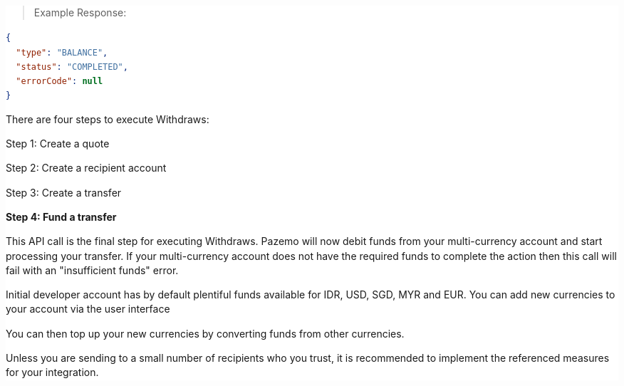 >Example Response:

```json
{
  "type": "BALANCE",
  "status": "COMPLETED",
  "errorCode": null
}
```

There are four steps to execute Withdraws:

Step 1: Create a quote

Step 2: Create a recipient account

Step 3: Create a transfer

**Step 4: Fund a transfer**

This API call is the final step for executing Withdraws. Pazemo will now debit funds from your multi-currency account and start processing your transfer. If your multi-currency account does not have the required funds to complete the action then this call will fail with an "insufficient funds" error.

Initial developer account has by default plentiful funds available for IDR, USD, SGD, MYR and EUR.
You can add new currencies to your account via the user interface

You can then top up your new currencies by converting funds from other currencies.

Unless you are sending to a small number of recipients who you trust, it is recommended to implement the referenced measures for your integration.